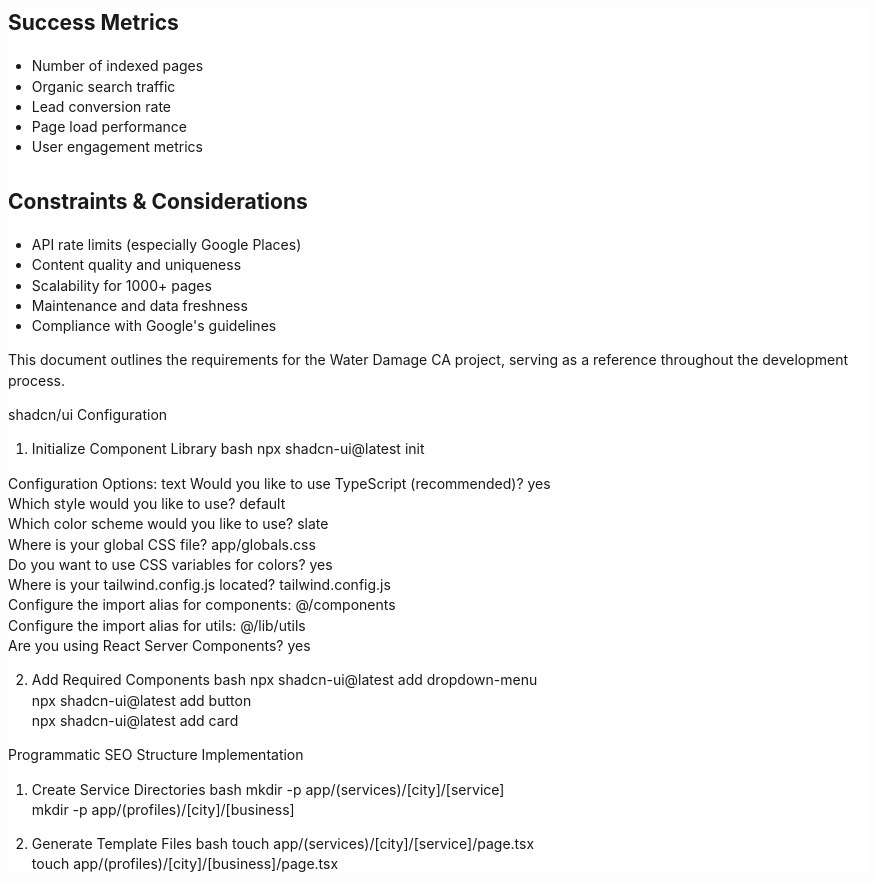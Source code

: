 ## Success Metrics

- Number of indexed pages
- Organic search traffic
- Lead conversion rate
- Page load performance
- User engagement metrics

## Constraints & Considerations

- API rate limits (especially Google Places)
- Content quality and uniqueness
- Scalability for 1000+ pages
- Maintenance and data freshness
- Compliance with Google's guidelines

This document outlines the requirements for the Water Damage CA project, serving as a reference throughout the development process.

shadcn/ui Configuration
1. Initialize Component Library
bash
npx shadcn-ui@latest init  

Configuration Options:
text
Would you like to use TypeScript (recommended)? yes  
Which style would you like to use? default  
Which color scheme would you like to use? slate  
Where is your global CSS file? app/globals.css  
Do you want to use CSS variables for colors? yes  
Where is your tailwind.config.js located? tailwind.config.js  
Configure the import alias for components: @/components  
Configure the import alias for utils: @/lib/utils  
Are you using React Server Components? yes  

2. Add Required Components
bash
npx shadcn-ui@latest add dropdown-menu  
npx shadcn-ui@latest add button  
npx shadcn-ui@latest add card  

Programmatic SEO Structure Implementation
1. Create Service Directories
bash
mkdir -p app/\(services\)/\[city\]/\[service\]  
mkdir -p app/\(profiles\)/\[city\]/\[business\]  

2. Generate Template Files
bash
touch app/\(services\)/\[city\]/\[service\]/page.tsx  
touch app/\(profiles\)/\[city\]/\[business\]/page.tsx  
